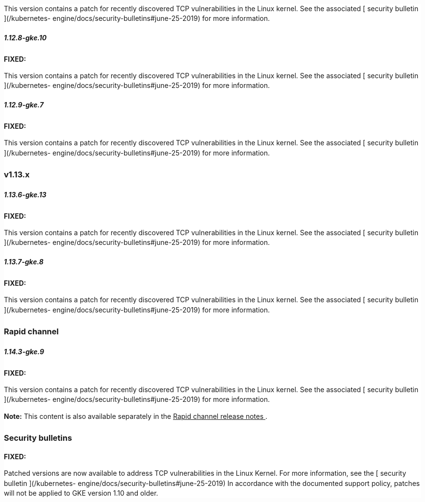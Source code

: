 This version contains a patch for recently discovered TCP vulnerabilities in
the Linux kernel. See the associated [ security bulletin ](/kubernetes-
engine/docs/security-bulletins#june-25-2019) for more information.

#####  1.12.8-gke.10

**FIXED:**

This version contains a patch for recently discovered TCP vulnerabilities in
the Linux kernel. See the associated [ security bulletin ](/kubernetes-
engine/docs/security-bulletins#june-25-2019) for more information.

#####  1.12.9-gke.7

**FIXED:**

This version contains a patch for recently discovered TCP vulnerabilities in
the Linux kernel. See the associated [ security bulletin ](/kubernetes-
engine/docs/security-bulletins#june-25-2019) for more information.

###  v1.13.x

#####  1.13.6-gke.13

**FIXED:**

This version contains a patch for recently discovered TCP vulnerabilities in
the Linux kernel. See the associated [ security bulletin ](/kubernetes-
engine/docs/security-bulletins#june-25-2019) for more information.

#####  1.13.7-gke.8

**FIXED:**

This version contains a patch for recently discovered TCP vulnerabilities in
the Linux kernel. See the associated [ security bulletin ](/kubernetes-
engine/docs/security-bulletins#june-25-2019) for more information.

###  Rapid channel

#####  1.14.3-gke.9

**FIXED:**

This version contains a patch for recently discovered TCP vulnerabilities in
the Linux kernel. See the associated [ security bulletin ](/kubernetes-
engine/docs/security-bulletins#june-25-2019) for more information.

**Note:** This content is also available separately in the [ Rapid channel
release notes ](/kubernetes-engine/docs/release-notes-rapid) .

###  Security bulletins

**FIXED:**

Patched versions are now available to address TCP vulnerabilities in the Linux
Kernel. For more information, see the [ security bulletin ](/kubernetes-
engine/docs/security-bulletins#june-25-2019) In accordance with the documented
support policy, patches will not be applied to GKE version 1.10 and older.
